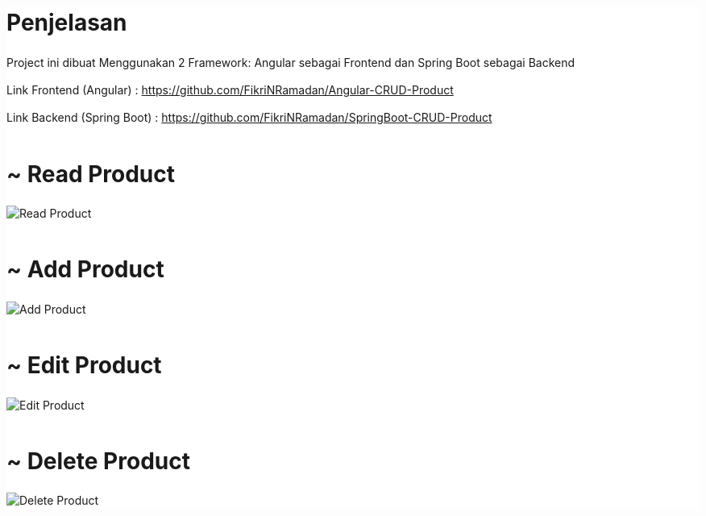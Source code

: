 # Penjelasan
Project ini dibuat Menggunakan 2 Framework: Angular sebagai Frontend dan Spring Boot sebagai Backend

Link Frontend (Angular) : https://github.com/FikriNRamadan/Angular-CRUD-Product

Link Backend (Spring Boot) : https://github.com/FikriNRamadan/SpringBoot-CRUD-Product

# ~ Read Product
<img width="960" alt="Read Product" src="https://github.com/FikriNRamadan/Angular-CRUD-Product/assets/92002739/b6894521-91de-4e67-9cdd-785cff43e76b">

# ~ Add Product
<img width="960" alt="Add Product" src="https://github.com/FikriNRamadan/Angular-CRUD-Product/assets/92002739/a2509386-3ad8-425b-8782-a5cadf40cba1">

# ~ Edit Product
<img width="960" alt="Edit Product" src="https://github.com/FikriNRamadan/Angular-CRUD-Product/assets/92002739/85f34ee0-f6c4-4da3-9cad-a0ed995aa752">

# ~ Delete Product
<img width="960" alt="Delete Product" src="https://github.com/FikriNRamadan/Angular-CRUD-Product/assets/92002739/ed8d0513-14bc-4e2a-9c20-a8edb58d286e">

